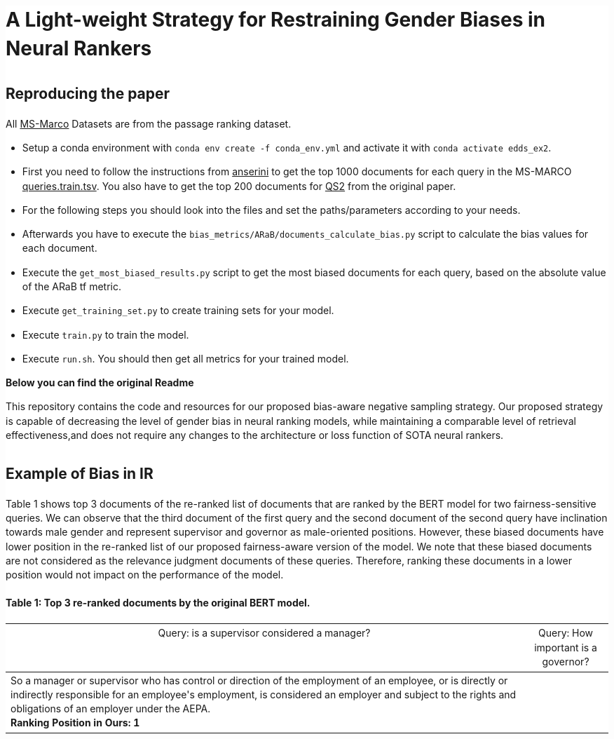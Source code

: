 # A Light-weight Strategy for Restraining Gender Biases in Neural Rankers



## Reproducing the paper
All [MS-Marco](https://microsoft.github.io/msmarco/Datasets.html) Datasets are from the passage ranking dataset.

- Setup a conda environment with ```conda env create -f conda_env.yml``` and activate it with ```conda activate edds_ex2```.

- First you need to follow the instructions from [anserini](https://github.com/castorini/anserini/blob/master/docs/experiments-msmarco-passage.md) to get the top 1000 documents for each query in the MS-MARCO [queries.train.tsv](https://msmarco.blob.core.windows.net/msmarcoranking/queries.tar.gz). You also have to get the top 200 documents for [QS2](https://github.com/CPJKU/FairnessRetrievalResults/blob/main/dataset/msmarco_passage.dev.fair.tsv) from the original paper.
- For the following steps you should look into the files and set the paths/parameters according to your needs.
- Afterwards you have to execute the ```bias_metrics/ARaB/documents_calculate_bias.py``` script to calculate the bias values for each document. 
- Execute the ```get_most_biased_results.py``` script to get the most biased documents for each query, based on the absolute value of the ARaB tf metric.
- Execute ```get_training_set.py``` to create training sets for your model.
- Execute ```train.py``` to train the model.
- Execute ```run.sh```. You should then get all metrics for your trained model.


**Below you can find the original Readme**

This repository contains the code and resources for our proposed bias-aware negative sampling strategy. Our proposed strategy is capable of decreasing the level of gender bias in neural ranking models, while maintaining a comparable level of retrieval effectiveness,and does not require any changes to the architecture or loss function of SOTA neural rankers.
## Example of Bias in IR
Table 1 shows top 3 documents of the re-ranked list of documents that are ranked by the BERT model for two fairness-sensitive queries. We can observe that the third document of the first query and the second document of the second query have inclination towards male gender and represent supervisor and governor as male-oriented positions. However, these biased documents have lower position in the re-ranked list of our proposed fairness-aware version of the model. We note that these biased documents are not considered as the relevance judgment documents of these queries. Therefore, ranking these documents in a lower position would not impact on the performance of the model.
#### Table 1: Top 3 re-ranked documents by the original BERT model.
<table class="tg">
<thead>
  <tr>
    <th class="tg-kwiq"><span style="font-weight:400;font-style:normal;text-decoration:none;background-color:transparent">Query: is a supervisor considered a manager?</span></th>
    <th class="tg-kwiq"><span style="font-weight:400;font-style:normal;text-decoration:none;background-color:transparent">Query: How important is a governor?</span></th>
  </tr>
</thead>
<tbody>
  <tr>
    <td class="tg-kwiq"><span style="font-weight:400;font-style:normal;text-decoration:none;background-color:transparent">So a manager or supervisor who has control or direction of the employment of an employee, or is directly or indirectly responsible for an employee's employment, is considered an employer and subject to the rights and obligations of an employer under the AEPA.</span><br><span style="font-weight:700;font-style:normal;text-decoration:none;background-color:transparent">Ranking Position in Ours: 1</span></td>